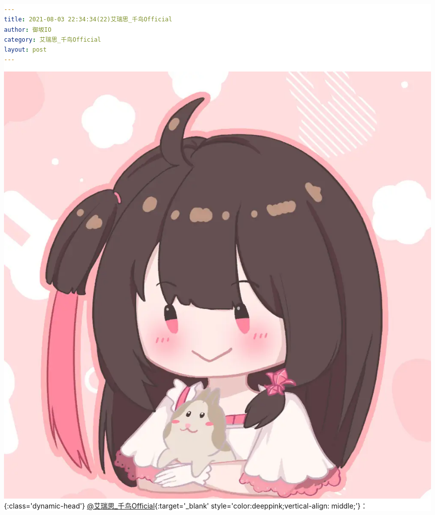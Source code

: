 ```yaml
---
title: 2021-08-03 22:34:34(22)艾瑞思_千鸟Official
author: 御坂IO
category: 艾瑞思_千鸟Official
layout: post
---
```


![img](/images/7e08840c56f251de28bdf766b647bd5fe9a5d50a.jpg){:class='dynamic-head'}
[@艾瑞思_千鸟Official](https://space.bilibili.com/1090010845/dynamic){:target='_blank' style='color:deeppink;vertical-align: middle;'}：
